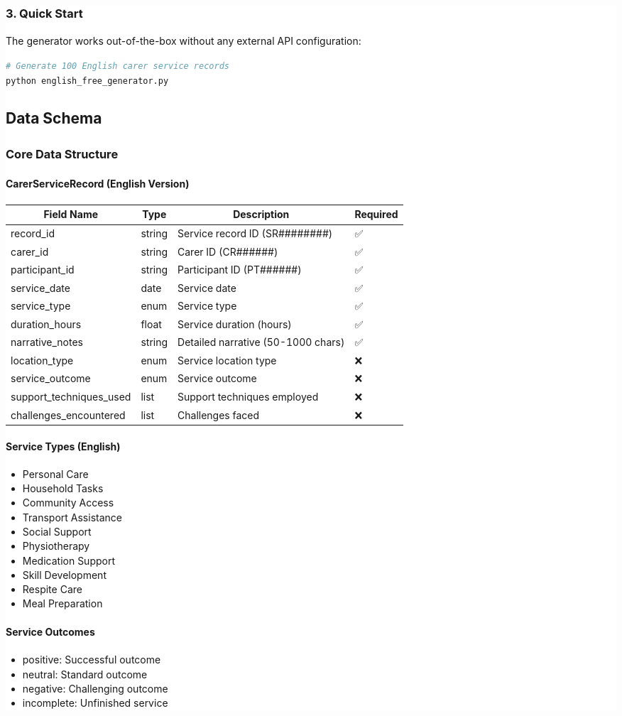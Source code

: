 ### 3. Quick Start

The generator works out-of-the-box without any external API configuration:

```bash
# Generate 100 English carer service records
python english_free_generator.py
```

## Data Schema

### Core Data Structure

#### CarerServiceRecord (English Version)

| Field Name | Type | Description | Required |
|------------|------|-------------|----------|
| record_id | string | Service record ID (SR########) | ✅ |
| carer_id | string | Carer ID (CR######) | ✅ |
| participant_id | string | Participant ID (PT######) | ✅ |
| service_date | date | Service date | ✅ |
| service_type | enum | Service type | ✅ |
| duration_hours | float | Service duration (hours) | ✅ |
| narrative_notes | string | Detailed narrative (50-1000 chars) | ✅ |
| location_type | enum | Service location type | ❌ |
| service_outcome | enum | Service outcome | ❌ |
| support_techniques_used | list | Support techniques employed | ❌ |
| challenges_encountered | list | Challenges faced | ❌ |

#### Service Types (English)

- Personal Care
- Household Tasks  
- Community Access
- Transport Assistance
- Social Support
- Physiotherapy
- Medication Support
- Skill Development
- Respite Care
- Meal Preparation

#### Service Outcomes

- positive: Successful outcome
- neutral: Standard outcome  
- negative: Challenging outcome
- incomplete: Unfinished service
